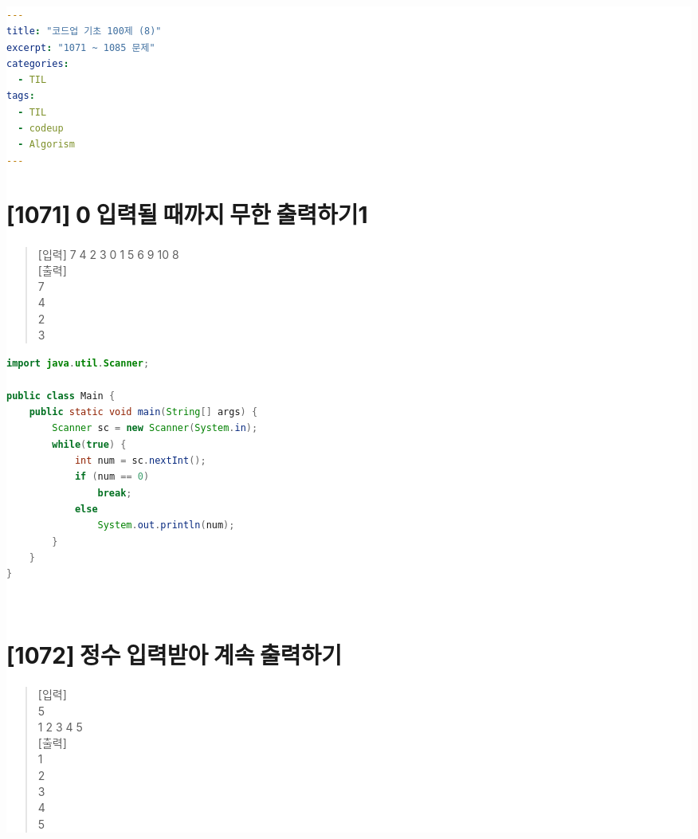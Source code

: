 ```yaml
---
title: "코드업 기초 100제 (8)"
excerpt: "1071 ~ 1085 문제"
categories: 
  - TIL
tags: 
  - TIL
  - codeup
  - Algorism
---
```

# [1071] 0 입력될 때까지 무한 출력하기1
> [입력] 7 4 2 3 0 1 5 6 9 10 8 <br/>
  [출력] <br/>
  7<br/>
  4<br/>
  2<br/>
  3<br/>

``` java
import java.util.Scanner;

public class Main {
	public static void main(String[] args) {
		Scanner sc = new Scanner(System.in);
		while(true) {
			int num = sc.nextInt();
			if (num == 0)
				break;
			else
				System.out.println(num);
		}
	}
}
```
<br/>

# [1072] 정수 입력받아 계속 출력하기
> [입력]<br/>
5<br/>
1 2 3 4 5<br/>
  [출력] <br/>
  1<br/>
  2<br/>
  3<br/>
  4<br/>
  5<br/>
